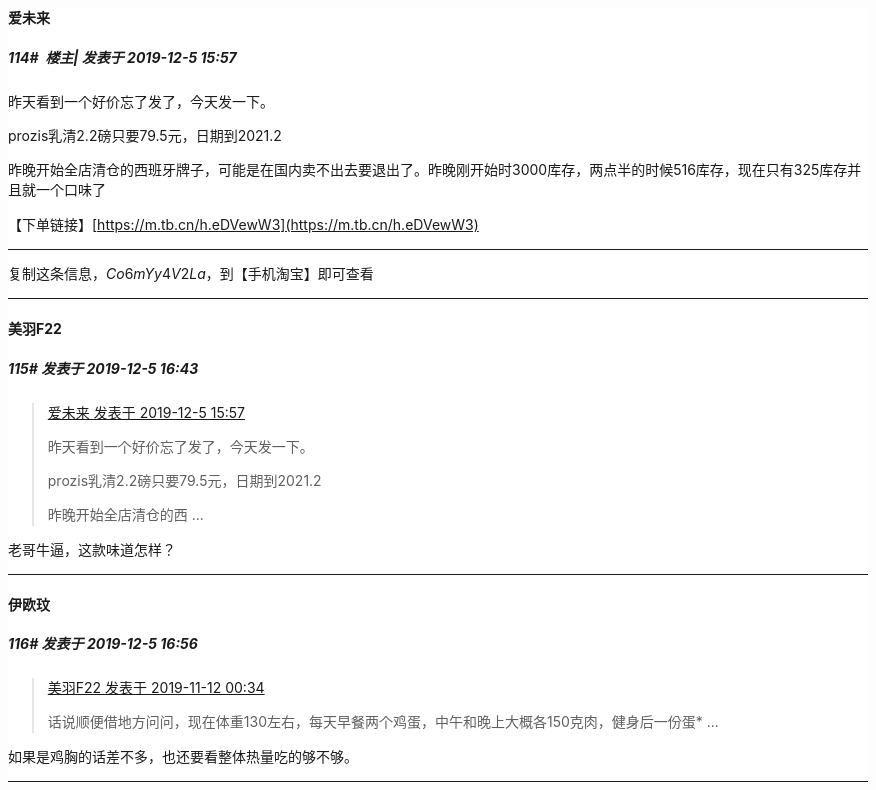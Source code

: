 ####  爱未来  
##### 114#         楼主| 发表于 2019-12-5 15:57




昨天看到一个好价忘了发了，今天发一下。

prozis乳清2.2磅只要79.5元，日期到2021.2

昨晚开始全店清仓的西班牙牌子，可能是在国内卖不出去要退出了。昨晚刚开始时3000库存，两点半的时候516库存，现在只有325库存并且就一个口味了

【下单链接】[https://m.tb.cn/h.eDVewW3](https://m.tb.cn/h.eDVewW3) 

-----------

复制这条信息，$Co6mYy4V2La$，到【手机淘宝】即可查看







*****

####  美羽F22  
##### 115#       发表于 2019-12-5 16:43



<blockquote><a href="httphttps://bbs.saraba1st.com/2b/forum.php?mod=redirect&amp;goto=findpost&amp;pid=45732613&amp;ptid=1863976" target="_blank">爱未来 发表于 2019-12-5 15:57</a>

昨天看到一个好价忘了发了，今天发一下。

prozis乳清2.2磅只要79.5元，日期到2021.2

昨晚开始全店清仓的西 ...</blockquote>
老哥牛逼，这款味道怎样？







*****

####  伊欧玟  
##### 116#       发表于 2019-12-5 16:56



<blockquote><a href="httphttps://bbs.saraba1st.com/2b/forum.php?mod=redirect&amp;goto=findpost&amp;pid=45483437&amp;ptid=1863976" target="_blank">美羽F22 发表于 2019-11-12 00:34</a>

话说顺便借地方问问，现在体重130左右，每天早餐两个鸡蛋，中午和晚上大概各150克肉，健身后一份蛋* ...</blockquote>
如果是鸡胸的话差不多，也还要看整体热量吃的够不够。







*****
